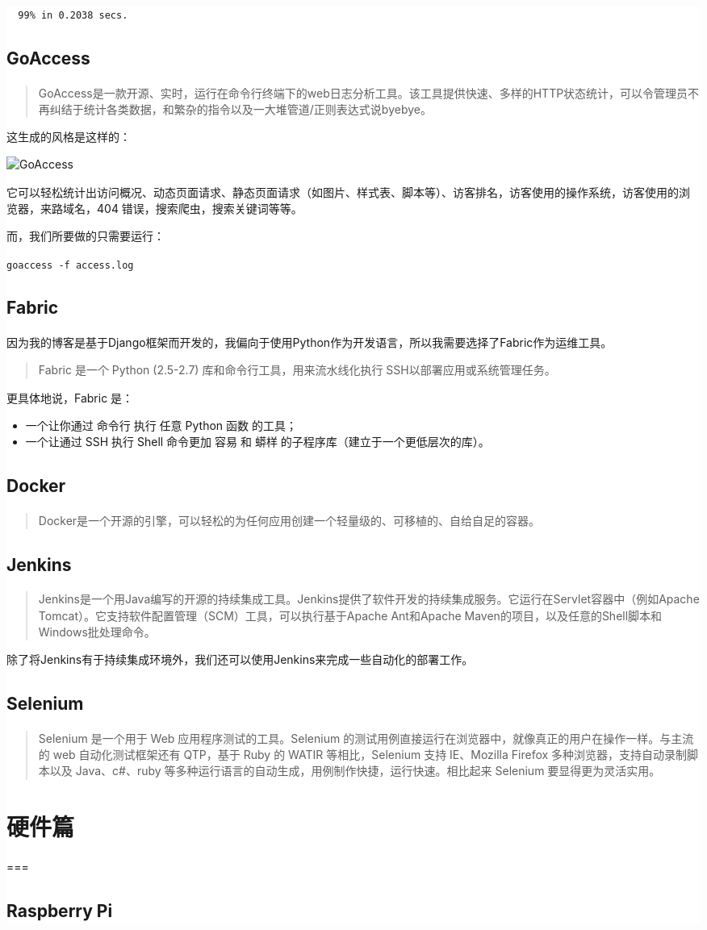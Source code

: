 ```
  99% in 0.2038 secs.
```  

GoAccess
---

> GoAccess是一款开源、实时，运行在命令行终端下的web日志分析工具。该工具提供快速、多样的HTTP状态统计，可以令管理员不再纠结于统计各类数据，和繁杂的指令以及一大堆管道/正则表达式说byebye。

这生成的风格是这样的：

![GoAccess](http://toolbox.phodal.com/images/ops/goaccess-dashboard.png)


它可以轻松统计出访问概况、动态页面请求、静态页面请求（如图片、样式表、脚本等）、访客排名，访客使用的操作系统，访客使用的浏览器，来路域名，404 错误，搜索爬虫，搜索关键词等等。

而，我们所要做的只需要运行：

```shell
goaccess -f access.log
```

Fabric
---

因为我的博客是基于Django框架而开发的，我偏向于使用Python作为开发语言，所以我需要选择了Fabric作为运维工具。


> Fabric 是一个 Python (2.5-2.7) 库和命令行工具，用来流水线化执行 SSH以部署应用或系统管理任务。

更具体地说，Fabric 是：

 - 一个让你通过 命令行 执行 任意 Python 函数 的工具；
 - 一个让通过 SSH 执行 Shell 命令更加 容易 和 蟒样 的子程序库（建立于一个更低层次的库）。

Docker
---

> Docker是一个开源的引擎，可以轻松的为任何应用创建一个轻量级的、可移植的、自给自足的容器。

Jenkins
---

> Jenkins是一个用Java编写的开源的持续集成工具。Jenkins提供了软件开发的持续集成服务。它运行在Servlet容器中（例如Apache Tomcat）。它支持软件配置管理（SCM）工具，可以执行基于Apache Ant和Apache Maven的项目，以及任意的Shell脚本和Windows批处理命令。

除了将Jenkins有于持续集成环境外，我们还可以使用Jenkins来完成一些自动化的部署工作。


Selenium
---

> Selenium 是一个用于 Web 应用程序测试的工具。Selenium 的测试用例直接运行在浏览器中，就像真正的用户在操作一样。与主流的 web 自动化测试框架还有 QTP，基于 Ruby 的 WATIR 等相比，Selenium 支持 IE、Mozilla Firefox 多种浏览器，支持自动录制脚本以及 Java、c#、ruby 等多种运行语言的自动生成，用例制作快捷，运行快速。相比起来 Selenium 要显得更为灵活实用。

<h1 id="6">硬件篇</h1>
===

Raspberry Pi
---
